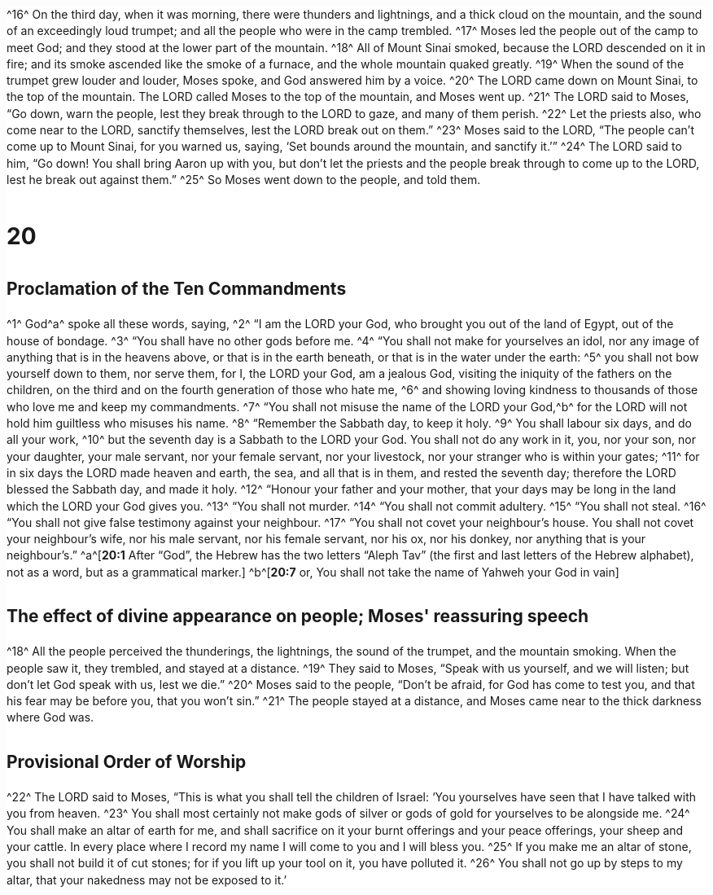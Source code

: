 ^16^ On the third day, when it was morning, there were thunders and lightnings, and a thick cloud on the mountain, and the sound of an exceedingly loud trumpet; and all the people who were in the camp trembled. ^17^ Moses led the people out of the camp to meet God; and they stood at the lower part of the mountain. ^18^ All of Mount Sinai smoked, because the LORD descended on it in fire; and its smoke ascended like the smoke of a furnace, and the whole mountain quaked greatly. ^19^ When the sound of the trumpet grew louder and louder, Moses spoke, and God answered him by a voice. ^20^ The LORD came down on Mount Sinai, to the top of the mountain. The LORD called Moses to the top of the mountain, and Moses went up. ^21^ The LORD said to Moses, “Go down, warn the people, lest they break through to the LORD to gaze, and many of them perish. ^22^ Let the priests also, who come near to the LORD, sanctify themselves, lest the LORD break out on them.” ^23^ Moses said to the LORD, “The people can’t come up to Mount Sinai, for you warned us, saying, ‘Set bounds around the mountain, and sanctify it.’” ^24^ The LORD said to him, “Go down! You shall bring Aaron up with you, but don’t let the priests and the people break through to come up to the LORD, lest he break out against them.” ^25^ So Moses went down to the people, and told them. 

# 20 
## Proclamation of the Ten Commandments
^1^ God^a^ spoke all these words, saying, ^2^ “I am the LORD your God, who brought you out of the land of Egypt, out of the house of bondage. ^3^ “You shall have no other gods before me. ^4^ “You shall not make for yourselves an idol, nor any image of anything that is in the heavens above, or that is in the earth beneath, or that is in the water under the earth: ^5^ you shall not bow yourself down to them, nor serve them, for I, the LORD your God, am a jealous God, visiting the iniquity of the fathers on the children, on the third and on the fourth generation of those who hate me, ^6^ and showing loving kindness to thousands of those who love me and keep my commandments. ^7^ “You shall not misuse the name of the LORD your God,^b^ for the LORD will not hold him guiltless who misuses his name. ^8^ “Remember the Sabbath day, to keep it holy. ^9^ You shall labour six days, and do all your work, ^10^ but the seventh day is a Sabbath to the LORD your God. You shall not do any work in it, you, nor your son, nor your daughter, your male servant, nor your female servant, nor your livestock, nor your stranger who is within your gates; ^11^ for in six days the LORD made heaven and earth, the sea, and all that is in them, and rested the seventh day; therefore the LORD blessed the Sabbath day, and made it holy. ^12^ “Honour your father and your mother, that your days may be long in the land which the LORD your God gives you. ^13^ “You shall not murder. ^14^ “You shall not commit adultery. ^15^ “You shall not steal. ^16^ “You shall not give false testimony against your neighbour. ^17^ “You shall not covet your neighbour’s house. You shall not covet your neighbour’s wife, nor his male servant, nor his female servant, nor his ox, nor his donkey, nor anything that is your neighbour’s.”
^a^[**20:1** After “God”, the Hebrew has the two letters “Aleph Tav” (the first and last letters of the Hebrew alphabet), not as a word, but as a grammatical marker.] ^b^[**20:7** or, You shall not take the name of Yahweh your God in vain]

## The effect of divine appearance on people; Moses' reassuring speech
^18^ All the people perceived the thunderings, the lightnings, the sound of the trumpet, and the mountain smoking. When the people saw it, they trembled, and stayed at a distance. ^19^ They said to Moses, “Speak with us yourself, and we will listen; but don’t let God speak with us, lest we die.” ^20^ Moses said to the people, “Don’t be afraid, for God has come to test you, and that his fear may be before you, that you won’t sin.” ^21^ The people stayed at a distance, and Moses came near to the thick darkness where God was.

## Provisional Order of Worship
^22^ The LORD said to Moses, “This is what you shall tell the children of Israel: ‘You yourselves have seen that I have talked with you from heaven. ^23^ You shall most certainly not make gods of silver or gods of gold for yourselves to be alongside me. ^24^ You shall make an altar of earth for me, and shall sacrifice on it your burnt offerings and your peace offerings, your sheep and your cattle. In every place where I record my name I will come to you and I will bless you. ^25^ If you make me an altar of stone, you shall not build it of cut stones; for if you lift up your tool on it, you have polluted it. ^26^ You shall not go up by steps to my altar, that your nakedness may not be exposed to it.’ 
